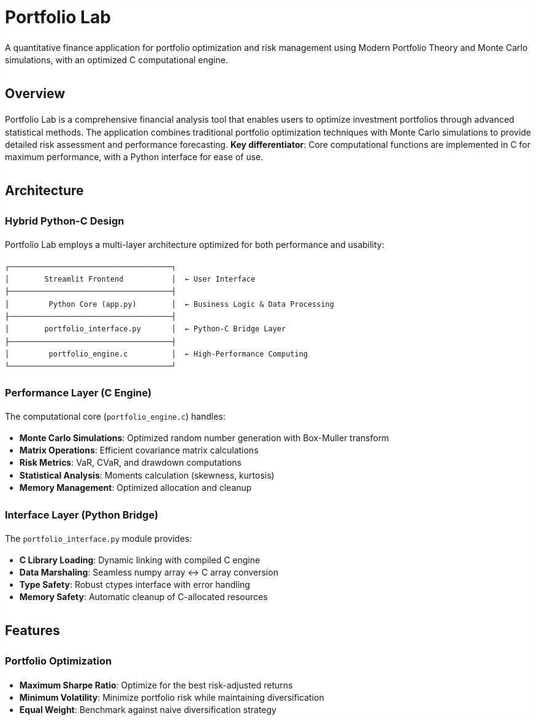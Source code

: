 # Portfolio Lab

A quantitative finance application for portfolio optimization and risk management using Modern Portfolio Theory and Monte Carlo simulations, with an optimized C computational engine.

## Overview

Portfolio Lab is a comprehensive financial analysis tool that enables users to optimize investment portfolios through advanced statistical methods. The application combines traditional portfolio optimization techniques with Monte Carlo simulations to provide detailed risk assessment and performance forecasting. **Key differentiator**: Core computational functions are implemented in C for maximum performance, with a Python interface for ease of use.

## Architecture

### Hybrid Python-C Design
Portfolio Lab employs a multi-layer architecture optimized for both performance and usability:

```
┌─────────────────────────────────────┐
│        Streamlit Frontend           │  ← User Interface
├─────────────────────────────────────┤
│         Python Core (app.py)        │  ← Business Logic & Data Processing
├─────────────────────────────────────┤
│        portfolio_interface.py       │  ← Python-C Bridge Layer
├─────────────────────────────────────┤
│         portfolio_engine.c          │  ← High-Performance Computing
└─────────────────────────────────────┘
```

### Performance Layer (C Engine)
The computational core (`portfolio_engine.c`) handles:
- **Monte Carlo Simulations**: Optimized random number generation with Box-Muller transform
- **Matrix Operations**: Efficient covariance matrix calculations
- **Risk Metrics**: VaR, CVaR, and drawdown computations
- **Statistical Analysis**: Moments calculation (skewness, kurtosis)
- **Memory Management**: Optimized allocation and cleanup

### Interface Layer (Python Bridge)
The `portfolio_interface.py` module provides:
- **C Library Loading**: Dynamic linking with compiled C engine
- **Data Marshaling**: Seamless numpy array ↔ C array conversion  
- **Type Safety**: Robust ctypes interface with error handling
- **Memory Safety**: Automatic cleanup of C-allocated resources

## Features

### Portfolio Optimization
- **Maximum Sharpe Ratio**: Optimize for the best risk-adjusted returns
- **Minimum Volatility**: Minimize portfolio risk while maintaining diversification
- **Equal Weight**: Benchmark against naive diversification strategy
